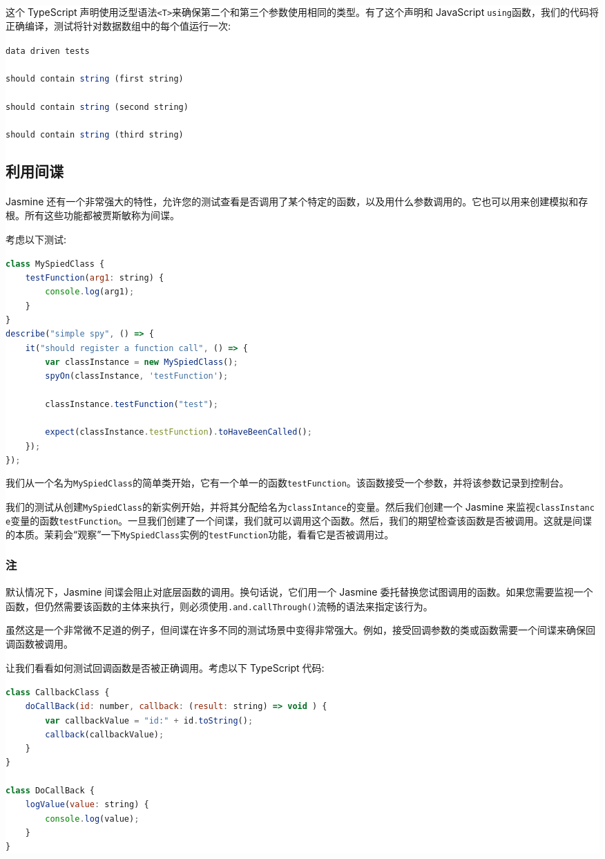 这个 TypeScript 声明使用泛型语法`<T>`来确保第二个和第三个参数使用相同的类型。有了这个声明和 JavaScript `using`函数，我们的代码将正确编译，测试将针对数据数组中的每个值运行一次:

```js
data driven tests

should contain string (first string)

should contain string (second string)

should contain string (third string)

```

## 利用间谍

Jasmine 还有一个非常强大的特性，允许您的测试查看是否调用了某个特定的函数，以及用什么参数调用的。它也可以用来创建模拟和存根。所有这些功能都被贾斯敏称为间谍。

考虑以下测试:

```js
class MySpiedClass {
    testFunction(arg1: string) {
        console.log(arg1);
    }
}
describe("simple spy", () => {
    it("should register a function call", () => {
        var classInstance = new MySpiedClass();
        spyOn(classInstance, 'testFunction');

        classInstance.testFunction("test");

        expect(classInstance.testFunction).toHaveBeenCalled();
    });
});
```

我们从一个名为`MySpiedClass`的简单类开始，它有一个单一的函数`testFunction`。该函数接受一个参数，并将该参数记录到控制台。

我们的测试从创建`MySpiedClass`的新实例开始，并将其分配给名为`classIntance`的变量。然后我们创建一个 Jasmine 来监视`classInstance`变量的函数`testFunction`。一旦我们创建了一个间谍，我们就可以调用这个函数。然后，我们的期望检查该函数是否被调用。这就是间谍的本质。茉莉会“观察”一下`MySpiedClass`实例的`testFunction`功能，看看它是否被调用过。

### 注

默认情况下，Jasmine 间谍会阻止对底层函数的调用。换句话说，它们用一个 Jasmine 委托替换您试图调用的函数。如果您需要监视一个函数，但仍然需要该函数的主体来执行，则必须使用`.and.callThrough()`流畅的语法来指定该行为。

虽然这是一个非常微不足道的例子，但间谍在许多不同的测试场景中变得非常强大。例如，接受回调参数的类或函数需要一个间谍来确保回调函数被调用。

让我们看看如何测试回调函数是否被正确调用。考虑以下 TypeScript 代码:

```js
class CallbackClass {
    doCallBack(id: number, callback: (result: string) => void ) {
        var callbackValue = "id:" + id.toString();
        callback(callbackValue);
    }
}

class DoCallBack {
    logValue(value: string) {
        console.log(value);
    }
}
```

